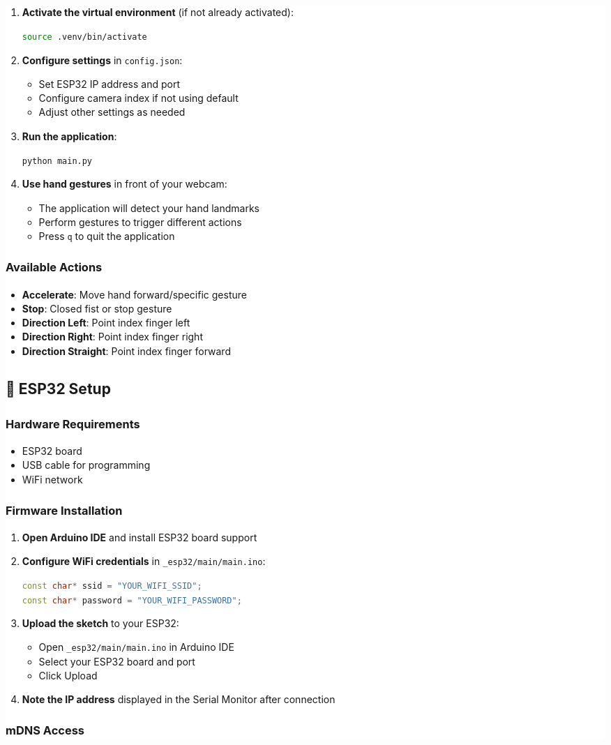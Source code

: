 1. **Activate the virtual environment** (if not already activated):
   ```bash
   source .venv/bin/activate
   ```

2. **Configure settings** in `config.json`:
   - Set ESP32 IP address and port
   - Configure camera index if not using default
   - Adjust other settings as needed

3. **Run the application**:
   ```bash
   python main.py
   ```

4. **Use hand gestures** in front of your webcam:
   - The application will detect your hand landmarks
   - Perform gestures to trigger different actions
   - Press `q` to quit the application

### Available Actions

- **Accelerate**: Move hand forward/specific gesture
- **Stop**: Closed fist or stop gesture
- **Direction Left**: Point index finger left
- **Direction Right**: Point index finger right
- **Direction Straight**: Point index finger forward

## 🔌 ESP32 Setup

### Hardware Requirements

- ESP32 board
- USB cable for programming
- WiFi network

### Firmware Installation

1. **Open Arduino IDE** and install ESP32 board support

2. **Configure WiFi credentials** in `_esp32/main/main.ino`:
   ```cpp
   const char* ssid = "YOUR_WIFI_SSID";
   const char* password = "YOUR_WIFI_PASSWORD";
   ```

3. **Upload the sketch** to your ESP32:
   - Open `_esp32/main/main.ino` in Arduino IDE
   - Select your ESP32 board and port
   - Click Upload

4. **Note the IP address** displayed in the Serial Monitor after connection

### mDNS Access
